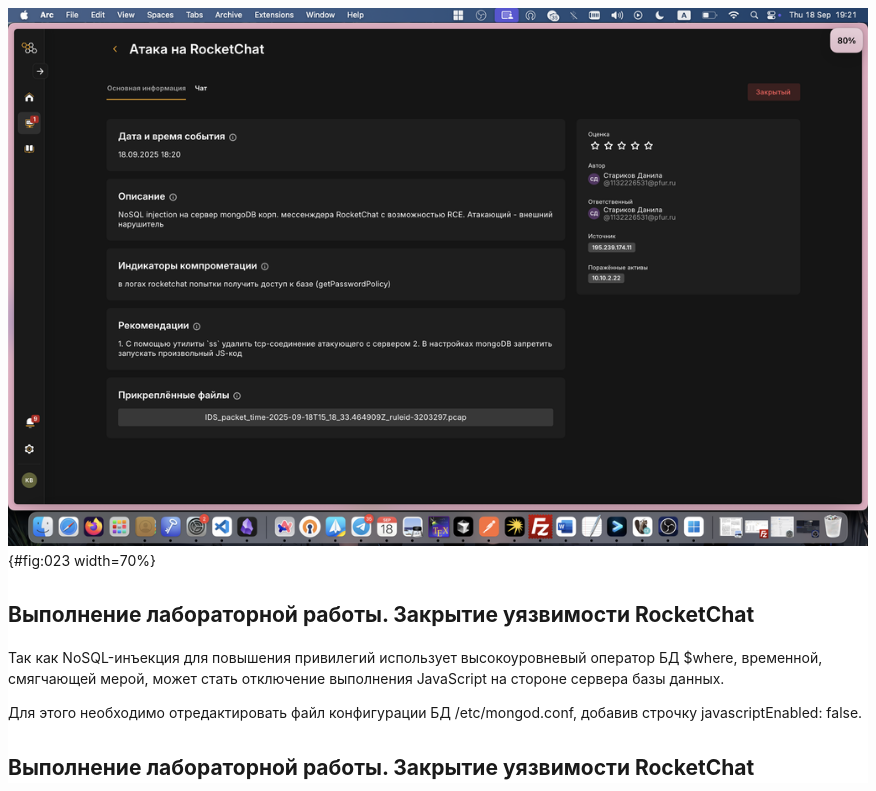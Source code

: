 ![Карточка третьего инцидента](image/i_3.png){#fig:023 width=70%}

## Выполнение лабораторной работы. Закрытие уязвимости RocketChat

Так как NoSQL-инъекция для повышения привилегий использует высокоуровневый оператор БД $where, временной, смягчающей мерой, может стать отключение выполнения JavaScript на стороне сервера базы данных.

Для этого необходимо отредактировать файл конфигурации БД /etc/mongod.conf, добавив строчку javascriptEnabled: false.

## Выполнение лабораторной работы. Закрытие уязвимости RocketChat
